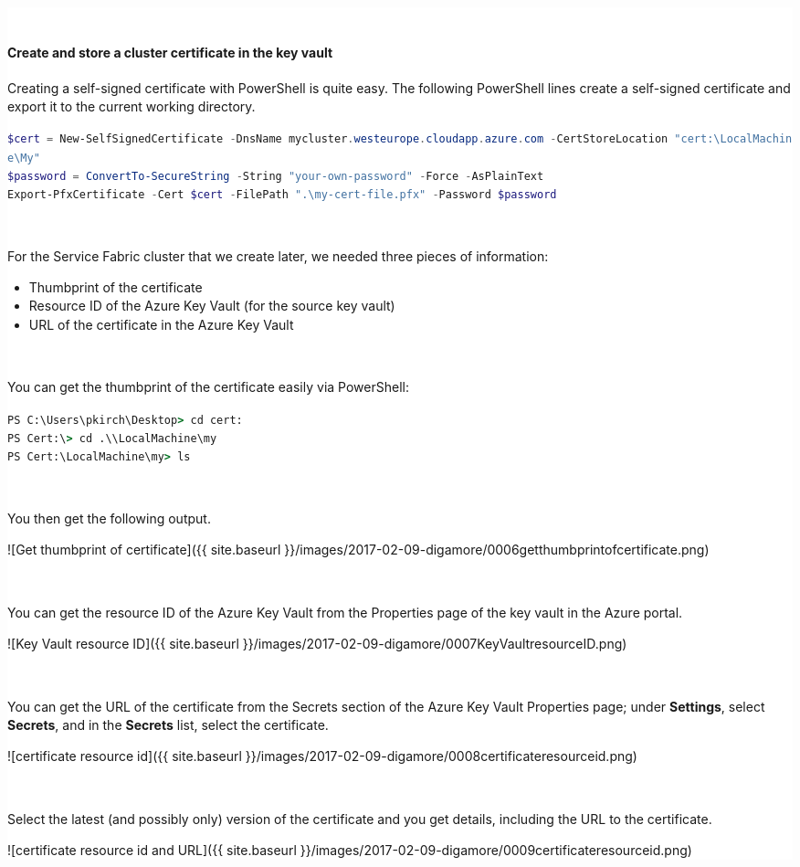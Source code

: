 <br/>

#### Create and store a cluster certificate in the key vault

Creating a self-signed certificate with PowerShell is quite easy. The following PowerShell lines create a self-signed certificate and export it to the current working directory.

```powershell
$cert = New-SelfSignedCertificate -DnsName mycluster.westeurope.cloudapp.azure.com -CertStoreLocation "cert:\LocalMachine\My"
$password = ConvertTo-SecureString -String "your-own-password" -Force -AsPlainText
Export-PfxCertificate -Cert $cert -FilePath ".\my-cert-file.pfx" -Password $password
```

<br/>

For the Service Fabric cluster that we create later, we needed three pieces of information:

- Thumbprint of the certificate
- Resource ID of the Azure Key Vault (for the source key vault)
- URL of the certificate in the Azure Key Vault

<br/>

You can get the thumbprint of the certificate easily via PowerShell:

```cmd
PS C:\Users\pkirch\Desktop> cd cert:
PS Cert:\> cd .\\LocalMachine\my
PS Cert:\LocalMachine\my> ls
```

<br/>

You then get the following output.

![Get thumbprint of certificate]({{ site.baseurl }}/images/2017-02-09-digamore/0006getthumbprintofcertificate.png)

<br/>

You can get the resource ID of the Azure Key Vault from the Properties page of the key vault in the Azure portal.

![Key Vault resource ID]({{ site.baseurl }}/images/2017-02-09-digamore/0007KeyVaultresourceID.png)

<br/>

You can get the URL of the certificate from the Secrets section of the Azure Key Vault Properties page; under **Settings**, select **Secrets**, and in the **Secrets** list, select the certificate.

![certificate resource id]({{ site.baseurl }}/images/2017-02-09-digamore/0008certificateresourceid.png)

<br/>

Select the latest (and possibly only) version of the certificate and you get details, including the URL to the certificate.

![certificate resource id and URL]({{ site.baseurl }}/images/2017-02-09-digamore/0009certificateresourceid.png)

